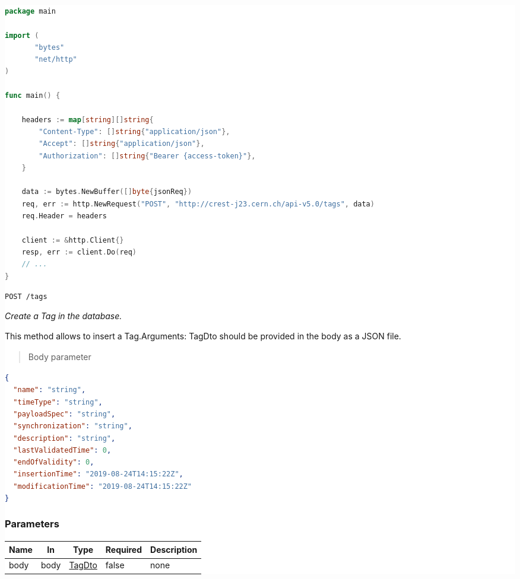 ```go
package main

import (
       "bytes"
       "net/http"
)

func main() {

    headers := map[string][]string{
        "Content-Type": []string{"application/json"},
        "Accept": []string{"application/json"},
        "Authorization": []string{"Bearer {access-token}"},
    }

    data := bytes.NewBuffer([]byte{jsonReq})
    req, err := http.NewRequest("POST", "http://crest-j23.cern.ch/api-v5.0/tags", data)
    req.Header = headers

    client := &http.Client{}
    resp, err := client.Do(req)
    // ...
}

```

`POST /tags`

*Create a Tag in the database.*

This method allows to insert a Tag.Arguments: TagDto should be provided in the body as a JSON file.

> Body parameter

```json
{
  "name": "string",
  "timeType": "string",
  "payloadSpec": "string",
  "synchronization": "string",
  "description": "string",
  "lastValidatedTime": 0,
  "endOfValidity": 0,
  "insertionTime": "2019-08-24T14:15:22Z",
  "modificationTime": "2019-08-24T14:15:22Z"
}
```

<h3 id="createtag-parameters">Parameters</h3>

|Name|In|Type|Required|Description|
|---|---|---|---|---|
|body|body|[TagDto](#schematagdto)|false|none|
